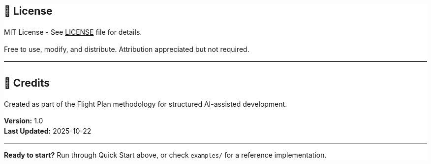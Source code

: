 ## 📄 License

MIT License - See [LICENSE](LICENSE) file for details.

Free to use, modify, and distribute. Attribution appreciated but not required.

---

## 🙏 Credits

Created as part of the Flight Plan methodology for structured AI-assisted development.

**Version:** 1.0  
**Last Updated:** 2025-10-22

---

**Ready to start?** Run through Quick Start above, or check `examples/` for a reference implementation.
